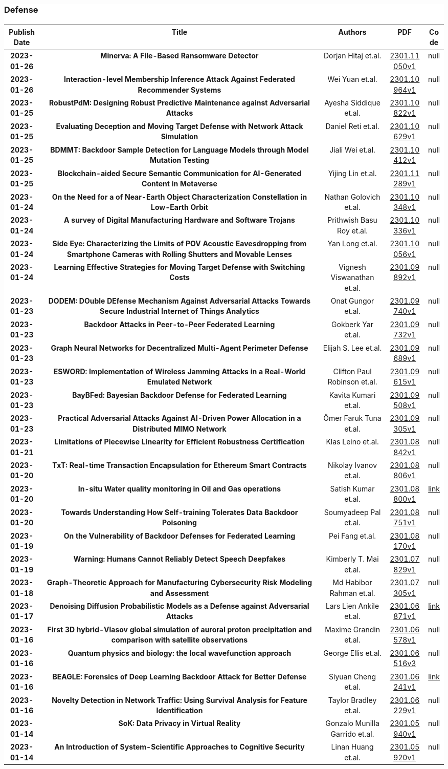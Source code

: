 ### Defense
|Publish Date|Title|Authors|PDF|Code|
| :---: | :---: | :---: | :---: | :---: |
|**2023-01-26**|**Minerva: A File-Based Ransomware Detector**|Dorjan Hitaj et.al.|[2301.11050v1](http://arxiv.org/abs/2301.11050v1)|null|
|**2023-01-26**|**Interaction-level Membership Inference Attack Against Federated Recommender Systems**|Wei Yuan et.al.|[2301.10964v1](http://arxiv.org/abs/2301.10964v1)|null|
|**2023-01-25**|**RobustPdM: Designing Robust Predictive Maintenance against Adversarial Attacks**|Ayesha Siddique et.al.|[2301.10822v1](http://arxiv.org/abs/2301.10822v1)|null|
|**2023-01-25**|**Evaluating Deception and Moving Target Defense with Network Attack Simulation**|Daniel Reti et.al.|[2301.10629v1](http://arxiv.org/abs/2301.10629v1)|null|
|**2023-01-25**|**BDMMT: Backdoor Sample Detection for Language Models through Model Mutation Testing**|Jiali Wei et.al.|[2301.10412v1](http://arxiv.org/abs/2301.10412v1)|null|
|**2023-01-25**|**Blockchain-aided Secure Semantic Communication for AI-Generated Content in Metaverse**|Yijing Lin et.al.|[2301.11289v1](http://arxiv.org/abs/2301.11289v1)|null|
|**2023-01-24**|**On the Need for a of Near-Earth Object Characterization Constellation in Low-Earth Orbit**|Nathan Golovich et.al.|[2301.10348v1](http://arxiv.org/abs/2301.10348v1)|null|
|**2023-01-24**|**A survey of Digital Manufacturing Hardware and Software Trojans**|Prithwish Basu Roy et.al.|[2301.10336v1](http://arxiv.org/abs/2301.10336v1)|null|
|**2023-01-24**|**Side Eye: Characterizing the Limits of POV Acoustic Eavesdropping from Smartphone Cameras with Rolling Shutters and Movable Lenses**|Yan Long et.al.|[2301.10056v1](http://arxiv.org/abs/2301.10056v1)|null|
|**2023-01-24**|**Learning Effective Strategies for Moving Target Defense with Switching Costs**|Vignesh Viswanathan et.al.|[2301.09892v1](http://arxiv.org/abs/2301.09892v1)|null|
|**2023-01-23**|**DODEM: DOuble DEfense Mechanism Against Adversarial Attacks Towards Secure Industrial Internet of Things Analytics**|Onat Gungor et.al.|[2301.09740v1](http://arxiv.org/abs/2301.09740v1)|null|
|**2023-01-23**|**Backdoor Attacks in Peer-to-Peer Federated Learning**|Gokberk Yar et.al.|[2301.09732v1](http://arxiv.org/abs/2301.09732v1)|null|
|**2023-01-23**|**Graph Neural Networks for Decentralized Multi-Agent Perimeter Defense**|Elijah S. Lee et.al.|[2301.09689v1](http://arxiv.org/abs/2301.09689v1)|null|
|**2023-01-23**|**ESWORD: Implementation of Wireless Jamming Attacks in a Real-World Emulated Network**|Clifton Paul Robinson et.al.|[2301.09615v1](http://arxiv.org/abs/2301.09615v1)|null|
|**2023-01-23**|**BayBFed: Bayesian Backdoor Defense for Federated Learning**|Kavita Kumari et.al.|[2301.09508v1](http://arxiv.org/abs/2301.09508v1)|null|
|**2023-01-23**|**Practical Adversarial Attacks Against AI-Driven Power Allocation in a Distributed MIMO Network**|Ömer Faruk Tuna et.al.|[2301.09305v1](http://arxiv.org/abs/2301.09305v1)|null|
|**2023-01-21**|**Limitations of Piecewise Linearity for Efficient Robustness Certification**|Klas Leino et.al.|[2301.08842v1](http://arxiv.org/abs/2301.08842v1)|null|
|**2023-01-20**|**TxT: Real-time Transaction Encapsulation for Ethereum Smart Contracts**|Nikolay Ivanov et.al.|[2301.08806v1](http://arxiv.org/abs/2301.08806v1)|null|
|**2023-01-20**|**In-situ Water quality monitoring in Oil and Gas operations**|Satish Kumar et.al.|[2301.08800v1](http://arxiv.org/abs/2301.08800v1)|[link](https://github.com/satish1901/in-situ-water-quality-monitoring-in-oil-and-gas-operations)|
|**2023-01-20**|**Towards Understanding How Self-training Tolerates Data Backdoor Poisoning**|Soumyadeep Pal et.al.|[2301.08751v1](http://arxiv.org/abs/2301.08751v1)|null|
|**2023-01-19**|**On the Vulnerability of Backdoor Defenses for Federated Learning**|Pei Fang et.al.|[2301.08170v1](http://arxiv.org/abs/2301.08170v1)|null|
|**2023-01-19**|**Warning: Humans Cannot Reliably Detect Speech Deepfakes**|Kimberly T. Mai et.al.|[2301.07829v1](http://arxiv.org/abs/2301.07829v1)|null|
|**2023-01-18**|**Graph-Theoretic Approach for Manufacturing Cybersecurity Risk Modeling and Assessment**|Md Habibor Rahman et.al.|[2301.07305v1](http://arxiv.org/abs/2301.07305v1)|null|
|**2023-01-17**|**Denoising Diffusion Probabilistic Models as a Defense against Adversarial Attacks**|Lars Lien Ankile et.al.|[2301.06871v1](http://arxiv.org/abs/2301.06871v1)|[link](https://github.com/ankile/adversarial-diffusion)|
|**2023-01-16**|**First 3D hybrid-Vlasov global simulation of auroral proton precipitation and comparison with satellite observations**|Maxime Grandin et.al.|[2301.06578v1](http://arxiv.org/abs/2301.06578v1)|null|
|**2023-01-16**|**Quantum physics and biology: the local wavefunction approach**|George Ellis et.al.|[2301.06516v3](http://arxiv.org/abs/2301.06516v3)|null|
|**2023-01-16**|**BEAGLE: Forensics of Deep Learning Backdoor Attack for Better Defense**|Siyuan Cheng et.al.|[2301.06241v1](http://arxiv.org/abs/2301.06241v1)|[link](https://github.com/megum1/beagle)|
|**2023-01-16**|**Novelty Detection in Network Traffic: Using Survival Analysis for Feature Identification**|Taylor Bradley et.al.|[2301.06229v1](http://arxiv.org/abs/2301.06229v1)|null|
|**2023-01-14**|**SoK: Data Privacy in Virtual Reality**|Gonzalo Munilla Garrido et.al.|[2301.05940v1](http://arxiv.org/abs/2301.05940v1)|null|
|**2023-01-14**|**An Introduction of System-Scientific Approaches to Cognitive Security**|Linan Huang et.al.|[2301.05920v1](http://arxiv.org/abs/2301.05920v1)|null|
